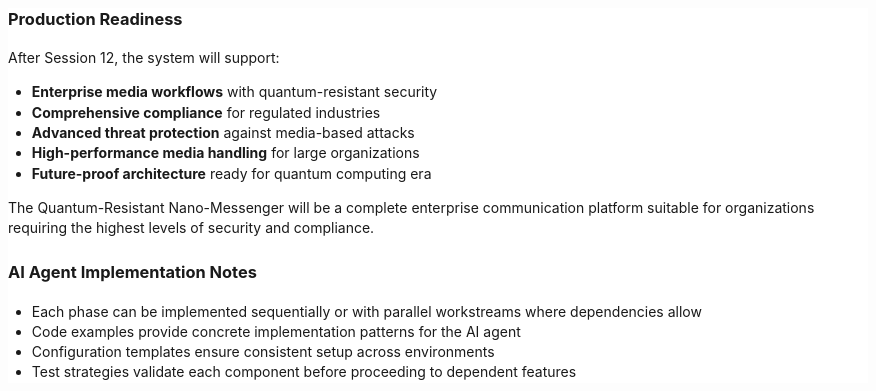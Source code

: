 ### **Production Readiness**
After Session 12, the system will support:
- **Enterprise media workflows** with quantum-resistant security
- **Comprehensive compliance** for regulated industries
- **Advanced threat protection** against media-based attacks
- **High-performance media handling** for large organizations
- **Future-proof architecture** ready for quantum computing era

The Quantum-Resistant Nano-Messenger will be a complete enterprise communication platform suitable for organizations requiring the highest levels of security and compliance.

### **AI Agent Implementation Notes**
- Each phase can be implemented sequentially or with parallel workstreams where dependencies allow
- Code examples provide concrete implementation patterns for the AI agent
- Configuration templates ensure consistent setup across environments
- Test strategies validate each component before proceeding to dependent features
